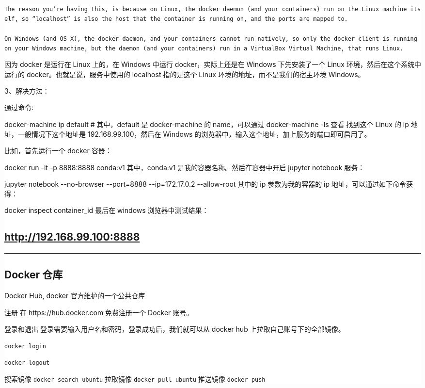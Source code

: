 ```
The reason you’re having this, is because on Linux, the docker daemon (and your containers) run on the Linux machine itself, so “localhost” is also the host that the container is running on, and the ports are mapped to.

On Windows (and OS X), the docker daemon, and your containers cannot run natively, so only the docker client is running on your Windows machine, but the daemon (and your containers) run in a VirtualBox Virtual Machine, that runs Linux.
```

因为 docker 是运行在 Linux 上的，在 Windows 中运行 docker，实际上还是在 Windows 下先安装了一个 Linux 环境，然后在这个系统中运行的 docker。也就是说，服务中使用的 localhost 指的是这个 Linux 环境的地址，而不是我们的宿主环境 Windows。

3、解决方法：

通过命令:

docker-machine ip default # 其中，default 是 docker-machine 的 name，可以通过 docker-machine -ls 查看
找到这个 Linux 的 ip 地址，一般情况下这个地址是 192.168.99.100，然后在 Windows 的浏览器中，输入这个地址，加上服务的端口即可启用了。

比如，首先运行一个 docker 容器：

docker run -it -p 8888:8888 conda:v1
其中，conda:v1 是我的容器名称。然后在容器中开启 jupyter notebook 服务：

jupyter notebook --no-browser --port=8888 --ip=172.17.0.2 --allow-root
其中的 ip 参数为我的容器的 ip 地址，可以通过如下命令获得：

docker inspect container_id
最后在 windows 浏览器中测试结果：

## http://192.168.99.100:8888

---

## Docker 仓库

Docker Hub, docker 官方维护的一个公共仓库

注册
在 https://hub.docker.com 免费注册一个 Docker 账号。

登录和退出
登录需要输入用户名和密码，登录成功后，我们就可以从 docker hub 上拉取自己账号下的全部镜像。

```shell
docker login
```

```shell
docker logout
```

搜索镜像
`docker search ubuntu`
拉取镜像
`docker pull ubuntu`
推送镜像
`docker push`
